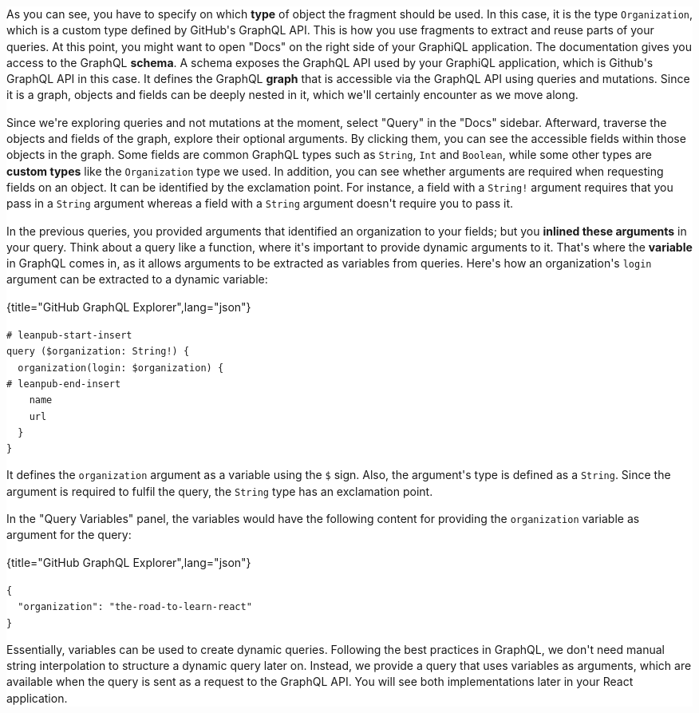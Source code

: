 As you can see, you have to specify on which **type** of object the fragment should be used. In this case, it is the type `Organization`, which is a custom type defined by GitHub's GraphQL API. This is how you use fragments to extract and reuse parts of your queries. At this point, you might want to open "Docs" on the right side of your GraphiQL application. The documentation gives you access to the GraphQL **schema**. A schema exposes the GraphQL API used by your GraphiQL application, which is Github's GraphQL API in this case. It defines the GraphQL **graph** that is accessible via the GraphQL API using queries and mutations. Since it is a graph, objects and fields can be deeply nested in it, which we'll certainly encounter as we move along.

Since we're exploring queries and not mutations at the moment, select "Query" in the "Docs" sidebar. Afterward, traverse the objects and fields of the graph, explore their optional arguments. By clicking them, you can see the accessible fields within those objects in the graph. Some fields are common GraphQL types such as `String`, `Int` and `Boolean`, while some other types are **custom types** like the `Organization` type we used. In addition, you can see whether arguments are required when requesting fields on an object. It can be identified by the exclamation point. For instance, a field with a `String!` argument requires that you pass in a `String` argument whereas a field with a `String` argument doesn't require you to pass it.

In the previous queries, you provided arguments that identified an organization to your fields; but you **inlined these arguments** in your query. Think about a query like a function, where it's important to provide dynamic arguments to it. That's where the **variable** in GraphQL comes in, as it allows arguments to be extracted as variables from queries. Here's how an organization's `login` argument can be extracted to a dynamic variable:

{title="GitHub GraphQL Explorer",lang="json"}
~~~~~~~~
# leanpub-start-insert
query ($organization: String!) {
  organization(login: $organization) {
# leanpub-end-insert
    name
    url
  }
}
~~~~~~~~

It defines the `organization` argument as a variable using the `$` sign. Also, the argument's type is defined as a `String`. Since the argument is required to fulfil the query, the `String` type has an exclamation point.

In the "Query Variables" panel, the variables would have the following content for providing the `organization` variable as argument for the query:

{title="GitHub GraphQL Explorer",lang="json"}
~~~~~~~~
{
  "organization": "the-road-to-learn-react"
}
~~~~~~~~

Essentially, variables can be used to create dynamic queries. Following the best practices in GraphQL, we don't need manual string interpolation to structure a dynamic query later on. Instead, we provide a query that uses variables as arguments, which are available when the query is sent as a request to the GraphQL API. You will see both implementations later in your React application.
